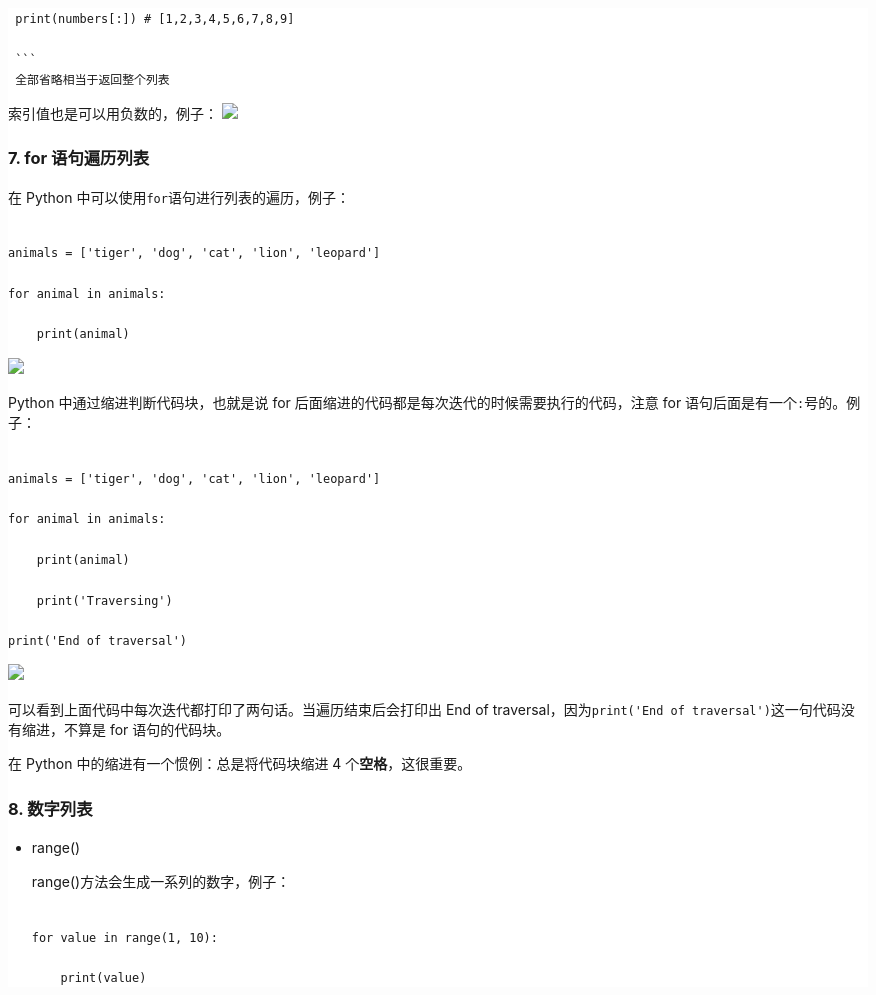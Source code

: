      print(numbers[:]) # [1,2,3,4,5,6,7,8,9]

     ```
     全部省略相当于返回整个列表
  索引值也是可以用负数的，例子：
  ![](/caisr.github.io/database/images/articles/python/list/image16.png)

### 7. for 语句遍历列表

在 Python 中可以使用`for`语句进行列表的遍历，例子：

```

animals = ['tiger', 'dog', 'cat', 'lion', 'leopard']

for animal in animals:

    print(animal)

```

![](/caisr.github.io/database/images/articles/python/list/image17.png)

Python 中通过缩进判断代码块，也就是说 for 后面缩进的代码都是每次迭代的时候需要执行的代码，注意 for 语句后面是有一个`:`号的。例子：

```

animals = ['tiger', 'dog', 'cat', 'lion', 'leopard']

for animal in animals:

    print(animal)

    print('Traversing')

print('End of traversal')

```

![](/caisr.github.io/database/images/articles/python/list/image18.png)

可以看到上面代码中每次迭代都打印了两句话。当遍历结束后会打印出 End of traversal，因为`print('End of traversal')`这一句代码没有缩进，不算是 for 语句的代码块。

在 Python 中的缩进有一个惯例：总是将代码块缩进 4 个**空格**，这很重要。

### 8. 数字列表

- range()

  range()方法会生成一系列的数字，例子：

  ```

  for value in range(1, 10):

      print(value)

  ```

